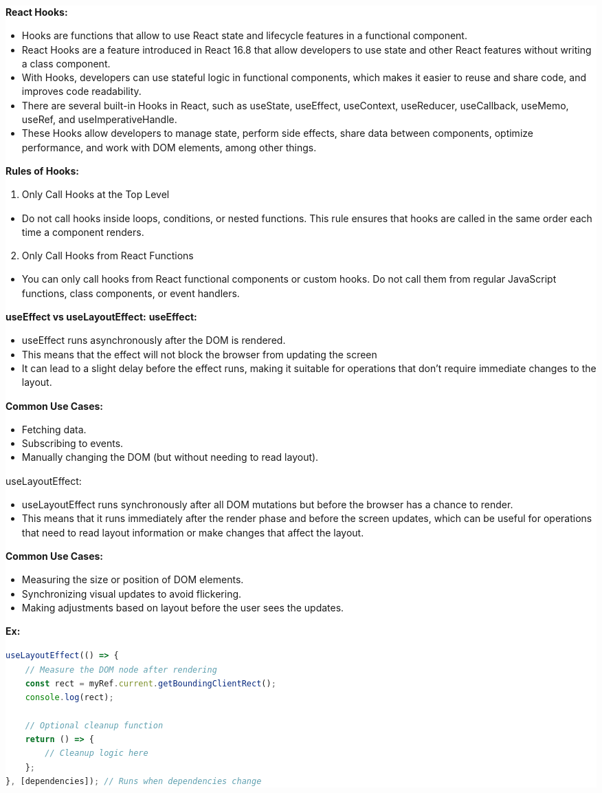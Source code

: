 **React Hooks:**
- Hooks are functions that allow to use React state and lifecycle features in a functional component.
- React Hooks are a feature introduced in React 16.8 that allow developers to use state and other React features without writing a class component.
- With Hooks, developers can use stateful logic in functional components, which makes it easier to reuse and share code, and improves code readability.
- There are several built-in Hooks in React, such as useState, useEffect, useContext, useReducer, useCallback, useMemo, useRef, and useImperativeHandle.
- These Hooks allow developers to manage state, perform side effects, share data between components, optimize performance, and work with DOM elements, among other things.

**Rules of Hooks:**
1. Only Call Hooks at the Top Level
- Do not call hooks inside loops, conditions, or nested functions. This rule ensures that hooks are called in the same order each time a component renders.

2. Only Call Hooks from React Functions
- You can only call hooks from React functional components or custom hooks. Do not call them from regular JavaScript functions, class components, or event handlers.

**useEffect vs useLayoutEffect:**
**useEffect:**
- useEffect runs asynchronously after the DOM is rendered.
- This means that the effect will not block the browser from updating the screen
- It can lead to a slight delay before the effect runs, making it suitable for operations that don’t require immediate changes to the layout.

**Common Use Cases:**
- Fetching data.
- Subscribing to events.
- Manually changing the DOM (but without needing to read layout).

useLayoutEffect:
- useLayoutEffect runs synchronously after all DOM mutations but before the browser has a chance to render.
- This means that it runs immediately after the render phase and before the screen updates, which can be useful for operations that need to read layout information or make changes that affect the layout.

**Common Use Cases:**
- Measuring the size or position of DOM elements.
- Synchronizing visual updates to avoid flickering.
- Making adjustments based on layout before the user sees the updates.

**Ex:**
```javascript
useLayoutEffect(() => {
    // Measure the DOM node after rendering
    const rect = myRef.current.getBoundingClientRect();
    console.log(rect);

    // Optional cleanup function
    return () => {
        // Cleanup logic here
    };
}, [dependencies]); // Runs when dependencies change
```
